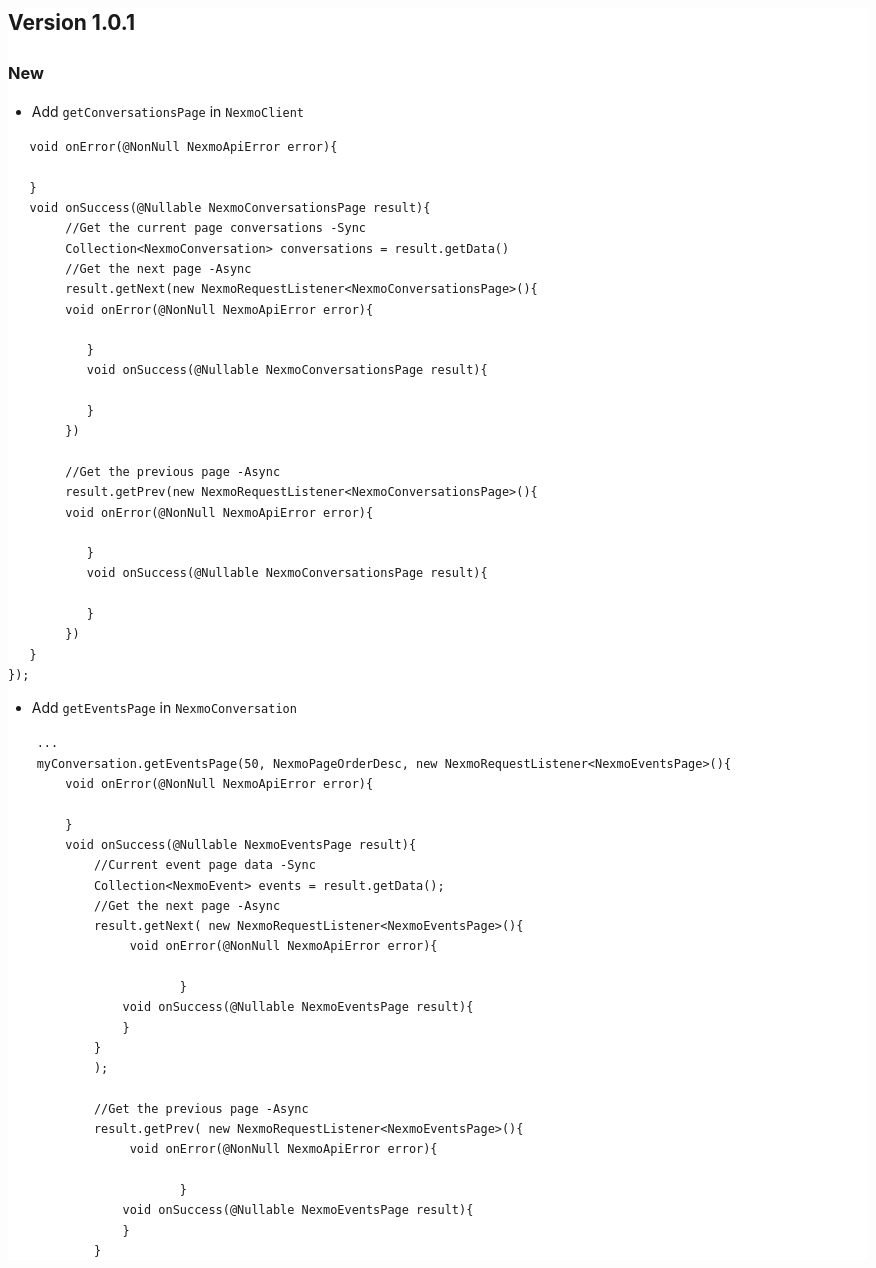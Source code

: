 ## Version 1.0.1

### New

- Add `getConversationsPage` in `NexmoClient`
```NexmoClient.get().getConversationsPage(50, NexmoPageOrderDesc, new NexmoRequestListener<NexmoConversationsPage>(){
   void onError(@NonNull NexmoApiError error){

   }
   void onSuccess(@Nullable NexmoConversationsPage result){
        //Get the current page conversations -Sync
        Collection<NexmoConversation> conversations = result.getData()
        //Get the next page -Async
        result.getNext(new NexmoRequestListener<NexmoConversationsPage>(){
        void onError(@NonNull NexmoApiError error){
        
           }
           void onSuccess(@Nullable NexmoConversationsPage result){
            
           }
        })
        
        //Get the previous page -Async
        result.getPrev(new NexmoRequestListener<NexmoConversationsPage>(){
        void onError(@NonNull NexmoApiError error){
        
           }
           void onSuccess(@Nullable NexmoConversationsPage result){
            
           }
        })
   }
});
```
- Add `getEventsPage` in `NexmoConversation`
```    NexmoConversation myConversation;
    ...
    myConversation.getEventsPage(50, NexmoPageOrderDesc, new NexmoRequestListener<NexmoEventsPage>(){
        void onError(@NonNull NexmoApiError error){
     
        }
        void onSuccess(@Nullable NexmoEventsPage result){
            //Current event page data -Sync
            Collection<NexmoEvent> events = result.getData();
            //Get the next page -Async
            result.getNext( new NexmoRequestListener<NexmoEventsPage>(){
                 void onError(@NonNull NexmoApiError error){
                     
                        }
                void onSuccess(@Nullable NexmoEventsPage result){
                }
            }
            );
            
            //Get the previous page -Async
            result.getPrev( new NexmoRequestListener<NexmoEventsPage>(){
                 void onError(@NonNull NexmoApiError error){
                     
                        }
                void onSuccess(@Nullable NexmoEventsPage result){
                }
            }
```